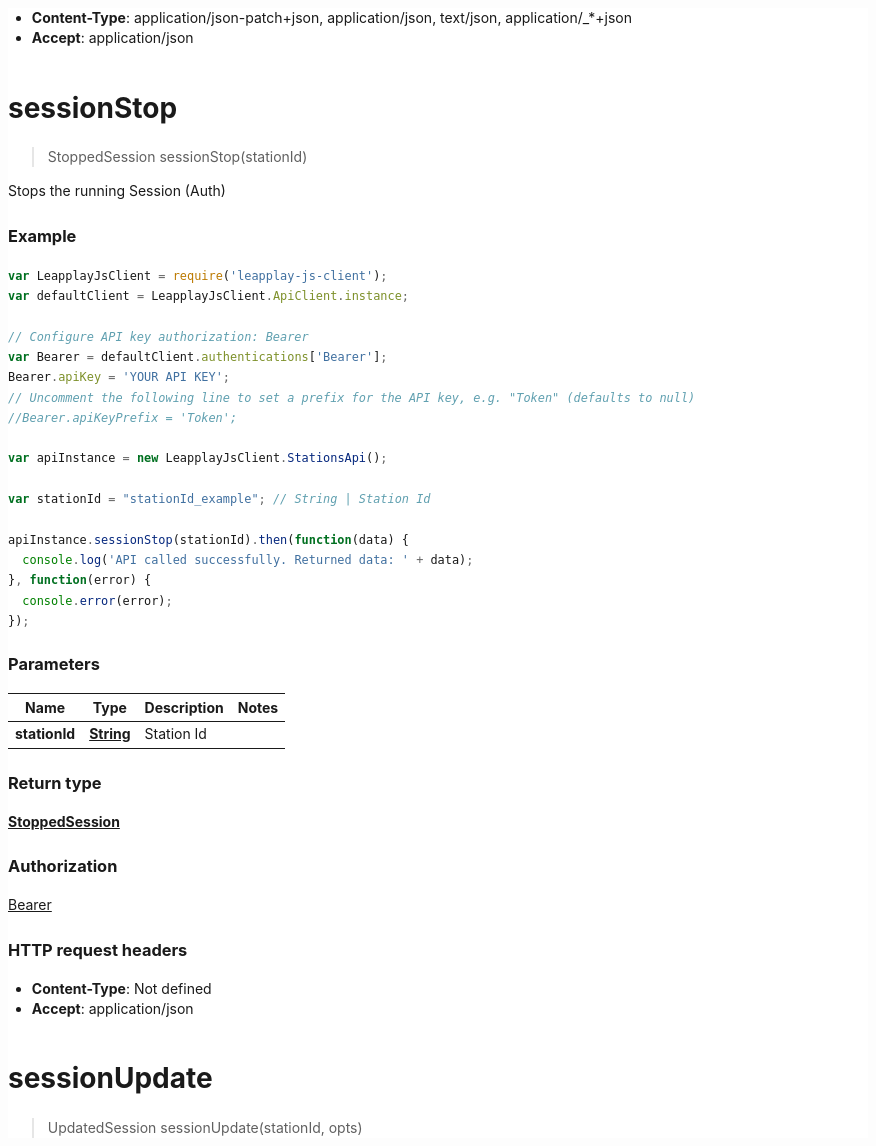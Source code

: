  - **Content-Type**: application/json-patch+json, application/json, text/json, application/_*+json
 - **Accept**: application/json

<a name="sessionStop"></a>
# **sessionStop**
> StoppedSession sessionStop(stationId)

Stops the running Session (Auth)

### Example
```javascript
var LeapplayJsClient = require('leapplay-js-client');
var defaultClient = LeapplayJsClient.ApiClient.instance;

// Configure API key authorization: Bearer
var Bearer = defaultClient.authentications['Bearer'];
Bearer.apiKey = 'YOUR API KEY';
// Uncomment the following line to set a prefix for the API key, e.g. "Token" (defaults to null)
//Bearer.apiKeyPrefix = 'Token';

var apiInstance = new LeapplayJsClient.StationsApi();

var stationId = "stationId_example"; // String | Station Id

apiInstance.sessionStop(stationId).then(function(data) {
  console.log('API called successfully. Returned data: ' + data);
}, function(error) {
  console.error(error);
});

```

### Parameters

Name | Type | Description  | Notes
------------- | ------------- | ------------- | -------------
 **stationId** | [**String**](.md)| Station Id | 

### Return type

[**StoppedSession**](StoppedSession.md)

### Authorization

[Bearer](../README.md#Bearer)

### HTTP request headers

 - **Content-Type**: Not defined
 - **Accept**: application/json

<a name="sessionUpdate"></a>
# **sessionUpdate**
> UpdatedSession sessionUpdate(stationId, opts)
